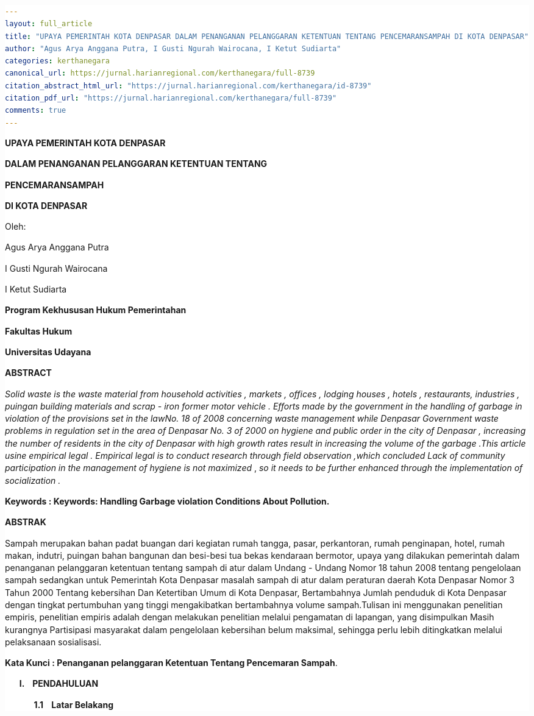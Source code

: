 ```yaml
---
layout: full_article
title: "UPAYA PEMERINTAH KOTA DENPASAR DALAM PENANGANAN PELANGGARAN KETENTUAN TENTANG PENCEMARANSAMPAH DI KOTA DENPASAR"
author: "Agus Arya Anggana Putra, I Gusti Ngurah Wairocana, I Ketut Sudiarta"
categories: kerthanegara
canonical_url: https://jurnal.harianregional.com/kerthanegara/full-8739 
citation_abstract_html_url: "https://jurnal.harianregional.com/kerthanegara/id-8739"
citation_pdf_url: "https://jurnal.harianregional.com/kerthanegara/full-8739"  
comments: true
---
```


<p><span class="font4" style="font-weight:bold;">UPAYA PEMERINTAH KOTA DENPASAR</span></p>
<p><span class="font4" style="font-weight:bold;">DALAM PENANGANAN PELANGGARAN KETENTUAN TENTANG</span></p>
<p><span class="font4" style="font-weight:bold;">PENCEMARANSAMPAH</span></p>
<p><span class="font4" style="font-weight:bold;">DI KOTA DENPASAR</span></p>
<p><span class="font4">Oleh:</span></p>
<p><span class="font4">Agus Arya Anggana Putra</span></p>
<p><span class="font4">I Gusti Ngurah Wairocana</span></p>
<p><span class="font4">I Ketut Sudiarta</span></p>
<p><span class="font4" style="font-weight:bold;">Program Kekhususan Hukum Pemerintahan</span></p>
<p><span class="font4" style="font-weight:bold;">Fakultas Hukum</span></p>
<p><span class="font4" style="font-weight:bold;">Universitas Udayana</span></p>
<p><span class="font3" style="font-weight:bold;">ABSTRACT</span></p>
<p><span class="font3" style="font-style:italic;">Solid waste is the waste material from household activities , markets , offices , lodging houses , hotels , restaurants, industries , puingan building materials and scrap - iron former motor vehicle . Efforts made by the government in the handling of garbage in violation of the provisions set in the lawNo. 18 of 2008 concerning waste management while Denpasar Government waste problems in regulation set in the area of Denpasar No. 3 of 2000 on hygiene and public order in the city of Denpasar , increasing the number of residents in the city of Denpasar with high growth rates result in increasing the volume of the garbage .This article usine empirical legal . Empirical legal is to conduct research through field observation ,which concluded Lack of community participation in the management of hygiene is not maximized</span><span class="font3"> , </span><span class="font3" style="font-style:italic;">so it needs to be further enhanced through the implementation of socialization .</span></p>
<p><span class="font3" style="font-weight:bold;">Keywords : </span><span class="font2" style="font-weight:bold;">Keywords: Handling Garbage violation Conditions About Pollution.</span></p>
<p><span class="font3" style="font-weight:bold;">ABSTRAK</span></p>
<p><span class="font3">Sampah merupakan bahan padat buangan dari kegiatan rumah tangga, pasar, perkantoran, rumah penginapan, hotel, rumah makan, indutri, puingan bahan bangunan dan besi-besi tua bekas kendaraan bermotor, </span><span class="font2">upaya yang dilakukan pemerintah dalam penanganan pelanggaran ketentuan tentang sampah di atur dalam Undang - Undang </span><span class="font3">Nomor 18 tahun 2008 tentang pengelolaan sampah sedangkan untuk Pemerintah Kota Denpasar masalah sampah di atur dalam peraturan daerah Kota Denpasar Nomor 3 Tahun 2000 Tentang kebersihan Dan Ketertiban Umum di Kota Denpasar, Bertambahnya Jumlah penduduk di Kota Denpasar dengan tingkat pertumbuhan yang tinggi mengakibatkan bertambahnya volume sampah.Tulisan ini menggunakan penelitian empiris, penelitian empiris adalah dengan melakukan penelitian melalui pengamatan di lapangan, yang disimpulkan Masih kurangnya Partisipasi masyarakat dalam pengelolaan kebersihan belum maksimal, sehingga perlu lebih ditingkatkan melalui pelaksanaan sosialisasi.</span></p>
<p><span class="font3" style="font-weight:bold;">Kata Kunci : Penanganan pelanggaran Ketentuan Tentang Pencemaran Sampah</span><span class="font3">.</span></p>
<ul style="list-style:none;"><li>
<p><span class="font3" style="font-weight:bold;">I. &nbsp;&nbsp;&nbsp;PENDAHULUAN</span></p>
<ul style="list-style:none;">
<li>
<p><span class="font4" style="font-weight:bold;">1.1</span><span class="font3" style="font-weight:bold;"> &nbsp;&nbsp;&nbsp;Latar Belakang</span></p></li></ul></li></ul>
